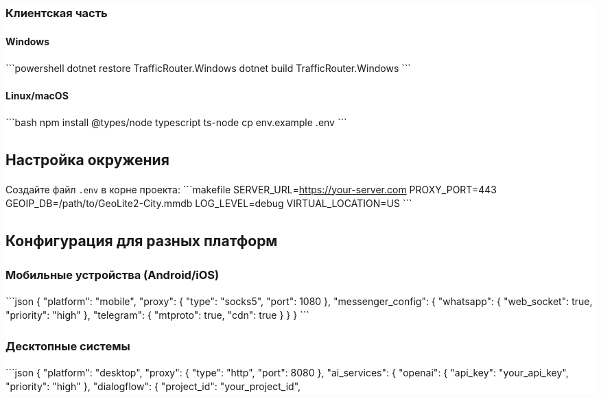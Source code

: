 ### Клиентская часть
#### Windows
\`\`\`powershell
dotnet restore TrafficRouter.Windows
dotnet build TrafficRouter.Windows
\`\`\`

#### Linux/macOS
\`\`\`bash
npm install @types/node typescript ts-node
cp env.example .env
\`\`\`

## Настройка окружения
Создайте файл `.env` в корне проекта:
\`\`\`makefile
SERVER_URL=https://your-server.com
PROXY_PORT=443
GEOIP_DB=/path/to/GeoLite2-City.mmdb
LOG_LEVEL=debug
VIRTUAL_LOCATION=US
\`\`\`

## Конфигурация для разных платформ
### Мобильные устройства (Android/iOS)
\`\`\`json
{
    "platform": "mobile",
    "proxy": {
        "type": "socks5",
        "port": 1080
    },
    "messenger_config": {
        "whatsapp": {
            "web_socket": true,
            "priority": "high"
        },
        "telegram": {
            "mtproto": true,
            "cdn": true
        }
    }
}
\`\`\`

### Десктопные системы
\`\`\`json
{
    "platform": "desktop",
    "proxy": {
        "type": "http",
        "port": 8080
    },
    "ai_services": {
        "openai": {
            "api_key": "your_api_key",
            "priority": "high"
        },
        "dialogflow": {
            "project_id": "your_project_id",
